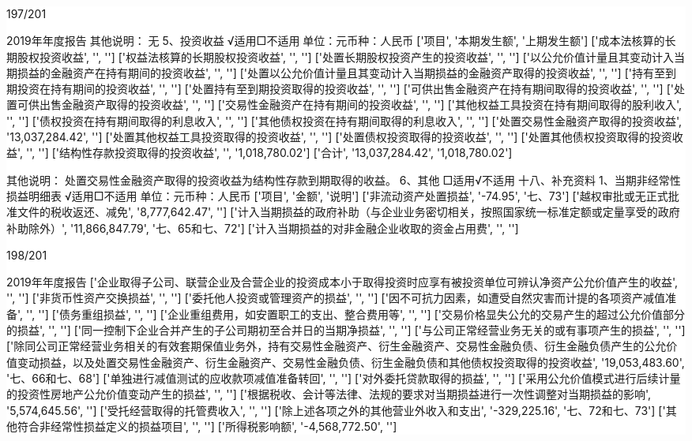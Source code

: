 197/201

2019年年度报告
其他说明：
无
5、投资收益
√适用□不适用
单位：元币种：人民币
['项目', '本期发生额', '上期发生额']
['成本法核算的长期股权投资收益', '', '']
['权益法核算的长期股权投资收益', '', '']
['处置长期股权投资产生的投资收益', '', '']
['以公允价值计量且其变动计入当期损益的金融资产在持有期间的投资收益', '', '']
['处置以公允价值计量且其变动计入当期损益的金融资产取得的投资收益', '', '']
['持有至到期投资在持有期间的投资收益', '', '']
['处置持有至到期投资取得的投资收益', '', '']
['可供出售金融资产在持有期间取得的投资收益', '', '']
['处置可供出售金融资产取得的投资收益', '', '']
['交易性金融资产在持有期间的投资收益', '', '']
['其他权益工具投资在持有期间取得的股利收入', '', '']
['债权投资在持有期间取得的利息收入', '', '']
['其他债权投资在持有期间取得的利息收入', '', '']
['处置交易性金融资产取得的投资收益', '13,037,284.42', '']
['处置其他权益工具投资取得的投资收益', '', '']
['处置债权投资取得的投资收益', '', '']
['处置其他债权投资取得的投资收益', '', '']
['结构性存款投资取得的投资收益', '', '1,018,780.02']
['合计', '13,037,284.42', '1,018,780.02']

其他说明：
处置交易性金融资产取得的投资收益为结构性存款到期取得的收益。
6、其他
□适用√不适用
十八、补充资料
1、当期非经常性损益明细表
√适用□不适用
单位：元币种：人民币
['项目', '金额', '说明']
['非流动资产处置损益', '-74.95', '七、73']
['越权审批或无正式批准文件的税收返还、减免', '8,777,642.47', '']
['计入当期损益的政府补助（与企业业务密切相关，按照国家统一标准定额或定量享受的政府补助除外）', '11,866,847.79', '七、65和七、72']
['计入当期损益的对非金融企业收取的资金占用费', '', '']

198/201

2019年年度报告
['企业取得子公司、联营企业及合营企业的投资成本小于取得投资时应享有被投资单位可辨认净资产公允价值产生的收益', '', '']
['非货币性资产交换损益', '', '']
['委托他人投资或管理资产的损益', '', '']
['因不可抗力因素，如遭受自然灾害而计提的各项资产减值准备', '', '']
['债务重组损益', '', '']
['企业重组费用，如安置职工的支出、整合费用等', '', '']
['交易价格显失公允的交易产生的超过公允价值部分的损益', '', '']
['同一控制下企业合并产生的子公司期初至合并日的当期净损益', '', '']
['与公司正常经营业务无关的或有事项产生的损益', '', '']
['除同公司正常经营业务相关的有效套期保值业务外，持有交易性金融资产、衍生金融资产、交易性金融负债、衍生金融负债产生的公允价值变动损益，以及处置交易性金融资产、衍生金融资产、交易性金融负债、衍生金融负债和其他债权投资取得的投资收益', '19,053,483.60', '七、66和七、68']
['单独进行减值测试的应收款项减值准备转回', '', '']
['对外委托贷款取得的损益', '', '']
['采用公允价值模式进行后续计量的投资性房地产公允价值变动产生的损益', '', '']
['根据税收、会计等法律、法规的要求对当期损益进行一次性调整对当期损益的影响', '5,574,645.56', '']
['受托经营取得的托管费收入', '', '']
['除上述各项之外的其他营业外收入和支出', '-329,225.16', '七、72和七、73']
['其他符合非经常性损益定义的损益项目', '', '']
['所得税影响额', '-4,568,772.50', '']